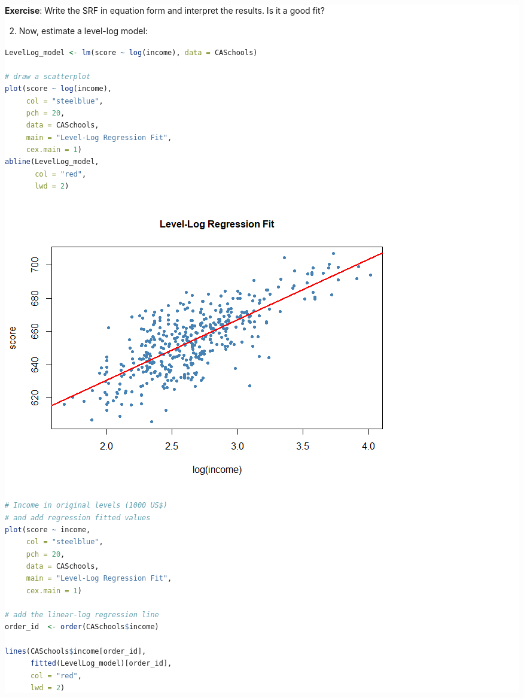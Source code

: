 **Exercise**: Write the SRF in equation form and interpret the results. Is it a good fit? 

2. Now, estimate a level-log model: 

```r
LevelLog_model <- lm(score ~ log(income), data = CASchools)

# draw a scatterplot
plot(score ~ log(income), 
     col = "steelblue",
     pch = 20,
     data = CASchools,
     main = "Level-Log Regression Fit", 
     cex.main = 1)
abline(LevelLog_model, 
       col = "red", 
       lwd = 2)
```

![](Lab-04-SLR-part-2_files/figure-html/testscore2-1.png)

```r
# Income in original levels (1000 US$)
# and add regression fitted values 
plot(score ~ income, 
     col = "steelblue",
     pch = 20,
     data = CASchools,
     main = "Level-Log Regression Fit", 
     cex.main = 1)

# add the linear-log regression line
order_id  <- order(CASchools$income)

lines(CASchools$income[order_id],
      fitted(LevelLog_model)[order_id], 
      col = "red", 
      lwd = 2)
```

